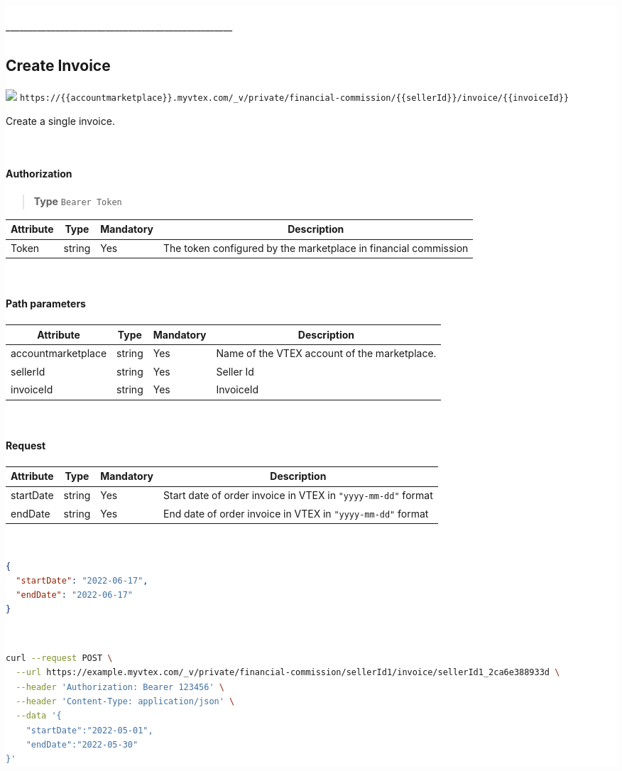 <br />
__________________________________________________

<br />

## Create Invoice

![](https://img.shields.io/static/v1?label=&message=POST&color=brightgreen) `https://{{accountmarketplace}}.myvtex.com/_v/private/financial-commission/{{sellerId}}/invoice/{{invoiceId}}`

Create a single invoice.

<br />

#### **Authorization**

> **Type** `Bearer Token`

| Attribute | Type   | Mandatory | Description                                                     |
| --------- | ------ | --------- | --------------------------------------------------------------- |
| Token     | string | Yes       | The token configured by the marketplace in financial commission |

<br />

#### **Path parameters**

| Attribute          | Type   | Mandatory | Description                                  |
| ------------------ | ------ | --------- | -------------------------------------------- |
| accountmarketplace | string | Yes       | Name of the VTEX account of the marketplace. |
| sellerId           | string | Yes       | Seller Id                                    |
| invoiceId          | string | Yes       | InvoiceId                                    |

<br />

#### **Request**

| Attribute | Type   | Mandatory | Description                                                  |
| --------- | ------ | --------- | ------------------------------------------------------------ |
| startDate | string | Yes       | Start date of order invoice in VTEX in `"yyyy-mm-dd"` format |
| endDate   | string | Yes       | End date of order invoice in VTEX in `"yyyy-mm-dd"` format   |

<br />

```json
{
  "startDate": "2022-06-17",
  "endDate": "2022-06-17"
}
```

<br />

```bash
curl --request POST \
  --url https://example.myvtex.com/_v/private/financial-commission/sellerId1/invoice/sellerId1_2ca6e388933d \
  --header 'Authorization: Bearer 123456' \
  --header 'Content-Type: application/json' \
  --data '{
	"startDate":"2022-05-01",
	"endDate":"2022-05-30"
}'
```
